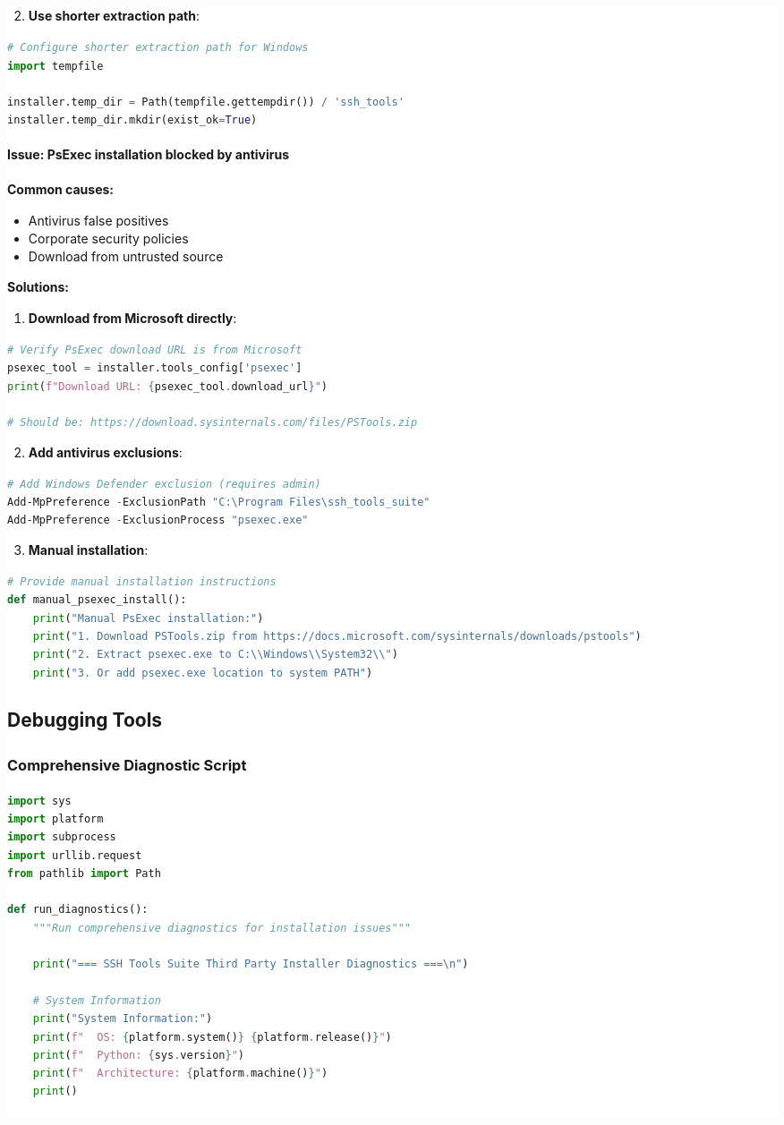 2. **Use shorter extraction path**:
```python
# Configure shorter extraction path for Windows
import tempfile

installer.temp_dir = Path(tempfile.gettempdir()) / 'ssh_tools'
installer.temp_dir.mkdir(exist_ok=True)
```

#### Issue: PsExec installation blocked by antivirus

**Common causes:**
- Antivirus false positives
- Corporate security policies
- Download from untrusted source

**Solutions:**

1. **Download from Microsoft directly**:
```python
# Verify PsExec download URL is from Microsoft
psexec_tool = installer.tools_config['psexec']
print(f"Download URL: {psexec_tool.download_url}")

# Should be: https://download.sysinternals.com/files/PSTools.zip
```

2. **Add antivirus exclusions**:
```powershell
# Add Windows Defender exclusion (requires admin)
Add-MpPreference -ExclusionPath "C:\Program Files\ssh_tools_suite"
Add-MpPreference -ExclusionProcess "psexec.exe"
```

3. **Manual installation**:
```python
# Provide manual installation instructions
def manual_psexec_install():
    print("Manual PsExec installation:")
    print("1. Download PSTools.zip from https://docs.microsoft.com/sysinternals/downloads/pstools")
    print("2. Extract psexec.exe to C:\\Windows\\System32\\")
    print("3. Or add psexec.exe location to system PATH")
```

## Debugging Tools

### Comprehensive Diagnostic Script

```python
import sys
import platform
import subprocess
import urllib.request
from pathlib import Path

def run_diagnostics():
    """Run comprehensive diagnostics for installation issues"""
    
    print("=== SSH Tools Suite Third Party Installer Diagnostics ===\n")
    
    # System Information
    print("System Information:")
    print(f"  OS: {platform.system()} {platform.release()}")
    print(f"  Python: {sys.version}")
    print(f"  Architecture: {platform.machine()}")
    print()
    
```